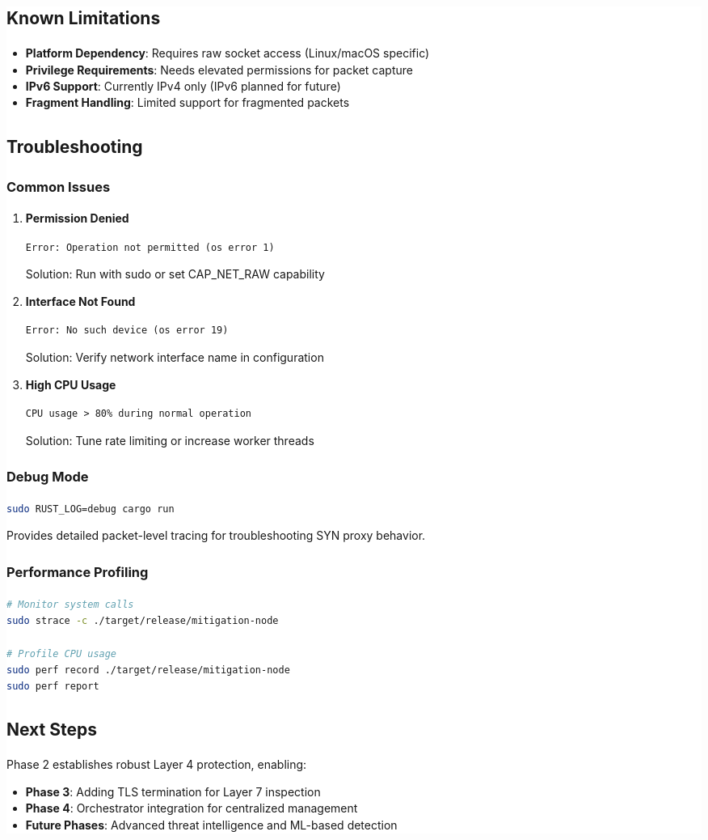 ## Known Limitations

- **Platform Dependency**: Requires raw socket access (Linux/macOS specific)
- **Privilege Requirements**: Needs elevated permissions for packet capture
- **IPv6 Support**: Currently IPv4 only (IPv6 planned for future)
- **Fragment Handling**: Limited support for fragmented packets

## Troubleshooting

### Common Issues

1. **Permission Denied**
   ```
   Error: Operation not permitted (os error 1)
   ```
   Solution: Run with sudo or set CAP_NET_RAW capability

2. **Interface Not Found**
   ```
   Error: No such device (os error 19)
   ```
   Solution: Verify network interface name in configuration

3. **High CPU Usage**
   ```
   CPU usage > 80% during normal operation
   ```
   Solution: Tune rate limiting or increase worker threads

### Debug Mode
```bash
sudo RUST_LOG=debug cargo run
```

Provides detailed packet-level tracing for troubleshooting SYN proxy behavior.

### Performance Profiling
```bash
# Monitor system calls
sudo strace -c ./target/release/mitigation-node

# Profile CPU usage
sudo perf record ./target/release/mitigation-node
sudo perf report
```

## Next Steps

Phase 2 establishes robust Layer 4 protection, enabling:
- **Phase 3**: Adding TLS termination for Layer 7 inspection
- **Phase 4**: Orchestrator integration for centralized management
- **Future Phases**: Advanced threat intelligence and ML-based detection
